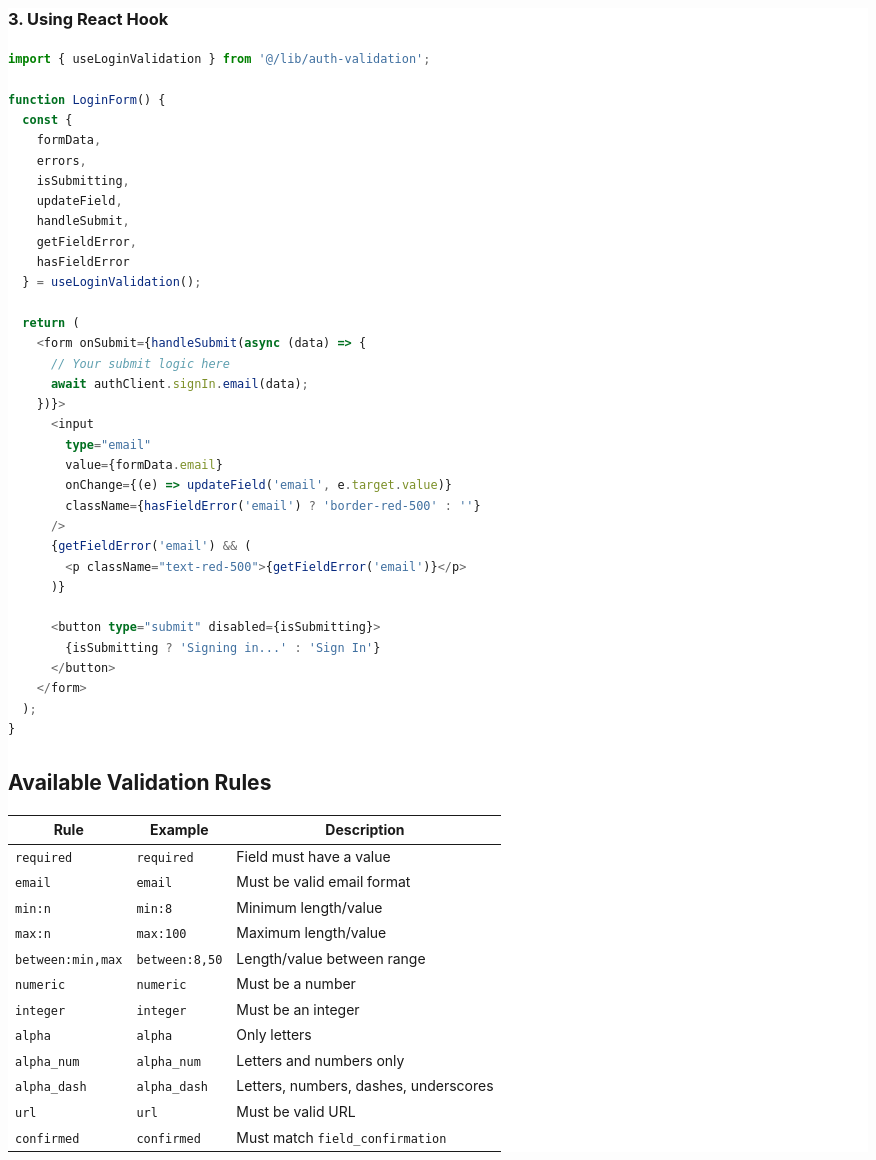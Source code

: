 ### 3. Using React Hook

```typescript
import { useLoginValidation } from '@/lib/auth-validation';

function LoginForm() {
  const {
    formData,
    errors,
    isSubmitting,
    updateField,
    handleSubmit,
    getFieldError,
    hasFieldError
  } = useLoginValidation();

  return (
    <form onSubmit={handleSubmit(async (data) => {
      // Your submit logic here
      await authClient.signIn.email(data);
    })}>
      <input
        type="email"
        value={formData.email}
        onChange={(e) => updateField('email', e.target.value)}
        className={hasFieldError('email') ? 'border-red-500' : ''}
      />
      {getFieldError('email') && (
        <p className="text-red-500">{getFieldError('email')}</p>
      )}
      
      <button type="submit" disabled={isSubmitting}>
        {isSubmitting ? 'Signing in...' : 'Sign In'}
      </button>
    </form>
  );
}
```

## Available Validation Rules

| Rule | Example | Description |
|------|---------|-------------|
| `required` | `required` | Field must have a value |
| `email` | `email` | Must be valid email format |
| `min:n` | `min:8` | Minimum length/value |
| `max:n` | `max:100` | Maximum length/value |
| `between:min,max` | `between:8,50` | Length/value between range |
| `numeric` | `numeric` | Must be a number |
| `integer` | `integer` | Must be an integer |
| `alpha` | `alpha` | Only letters |
| `alpha_num` | `alpha_num` | Letters and numbers only |
| `alpha_dash` | `alpha_dash` | Letters, numbers, dashes, underscores |
| `url` | `url` | Must be valid URL |
| `confirmed` | `confirmed` | Must match `field_confirmation` |